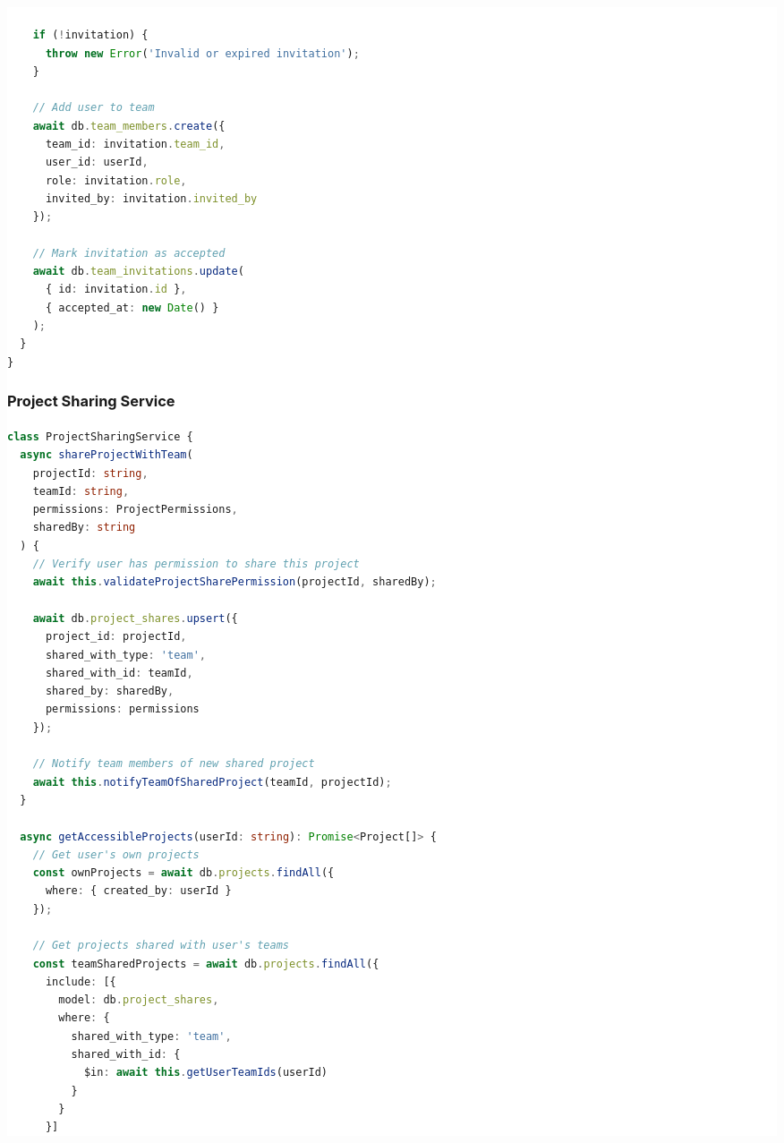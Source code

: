 ```typescript

    if (!invitation) {
      throw new Error('Invalid or expired invitation');
    }

    // Add user to team
    await db.team_members.create({
      team_id: invitation.team_id,
      user_id: userId,
      role: invitation.role,
      invited_by: invitation.invited_by
    });

    // Mark invitation as accepted
    await db.team_invitations.update(
      { id: invitation.id },
      { accepted_at: new Date() }
    );
  }
}
```

### Project Sharing Service
```typescript
class ProjectSharingService {
  async shareProjectWithTeam(
    projectId: string, 
    teamId: string, 
    permissions: ProjectPermissions,
    sharedBy: string
  ) {
    // Verify user has permission to share this project
    await this.validateProjectSharePermission(projectId, sharedBy);

    await db.project_shares.upsert({
      project_id: projectId,
      shared_with_type: 'team',
      shared_with_id: teamId,
      shared_by: sharedBy,
      permissions: permissions
    });

    // Notify team members of new shared project
    await this.notifyTeamOfSharedProject(teamId, projectId);
  }

  async getAccessibleProjects(userId: string): Promise<Project[]> {
    // Get user's own projects
    const ownProjects = await db.projects.findAll({
      where: { created_by: userId }
    });

    // Get projects shared with user's teams
    const teamSharedProjects = await db.projects.findAll({
      include: [{
        model: db.project_shares,
        where: {
          shared_with_type: 'team',
          shared_with_id: {
            $in: await this.getUserTeamIds(userId)
          }
        }
      }]
```